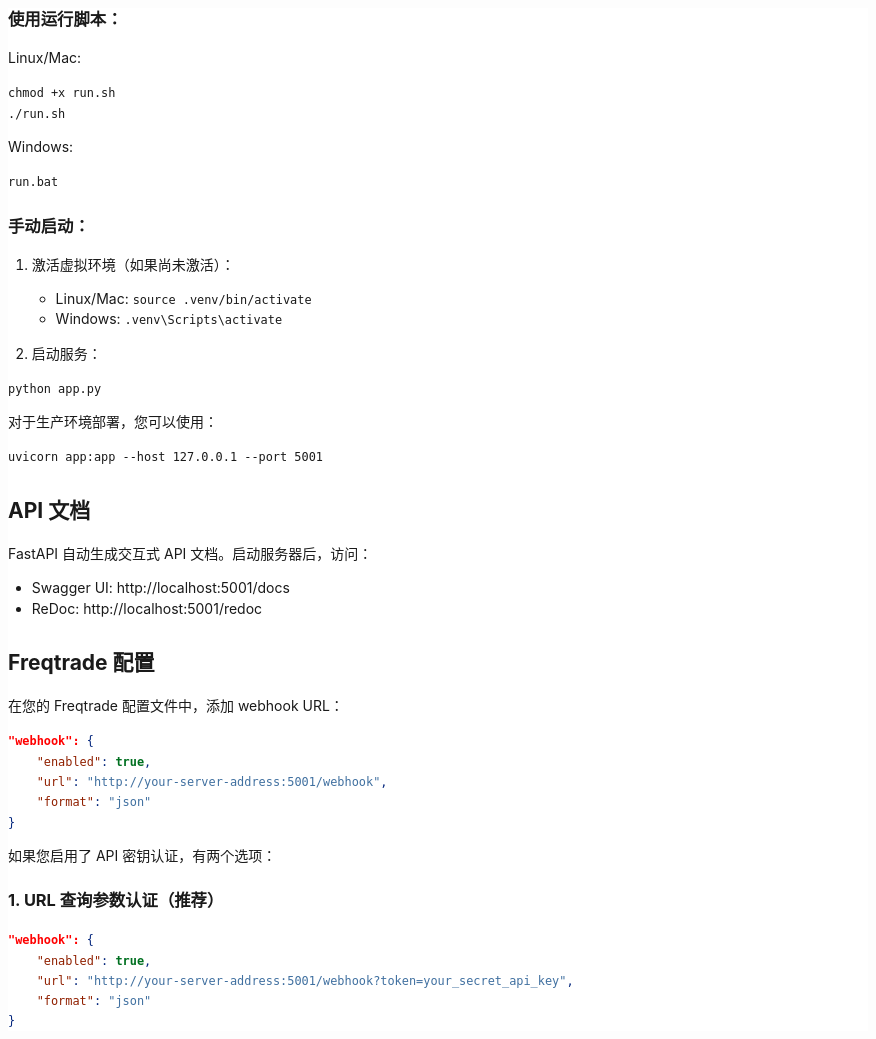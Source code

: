 ### 使用运行脚本：

Linux/Mac:
```
chmod +x run.sh
./run.sh
```

Windows:
```
run.bat
```

### 手动启动：

1. 激活虚拟环境（如果尚未激活）：
   - Linux/Mac: `source .venv/bin/activate`
   - Windows: `.venv\Scripts\activate`

2. 启动服务：
```
python app.py
```

对于生产环境部署，您可以使用：

```
uvicorn app:app --host 127.0.0.1 --port 5001
```

## API 文档

FastAPI 自动生成交互式 API 文档。启动服务器后，访问：

- Swagger UI: http://localhost:5001/docs
- ReDoc: http://localhost:5001/redoc

## Freqtrade 配置

在您的 Freqtrade 配置文件中，添加 webhook URL：

```json
"webhook": {
    "enabled": true,
    "url": "http://your-server-address:5001/webhook",
    "format": "json"
}
```

如果您启用了 API 密钥认证，有两个选项：

### 1. URL 查询参数认证（推荐）

```json
"webhook": {
    "enabled": true,
    "url": "http://your-server-address:5001/webhook?token=your_secret_api_key",
    "format": "json"
}
```
